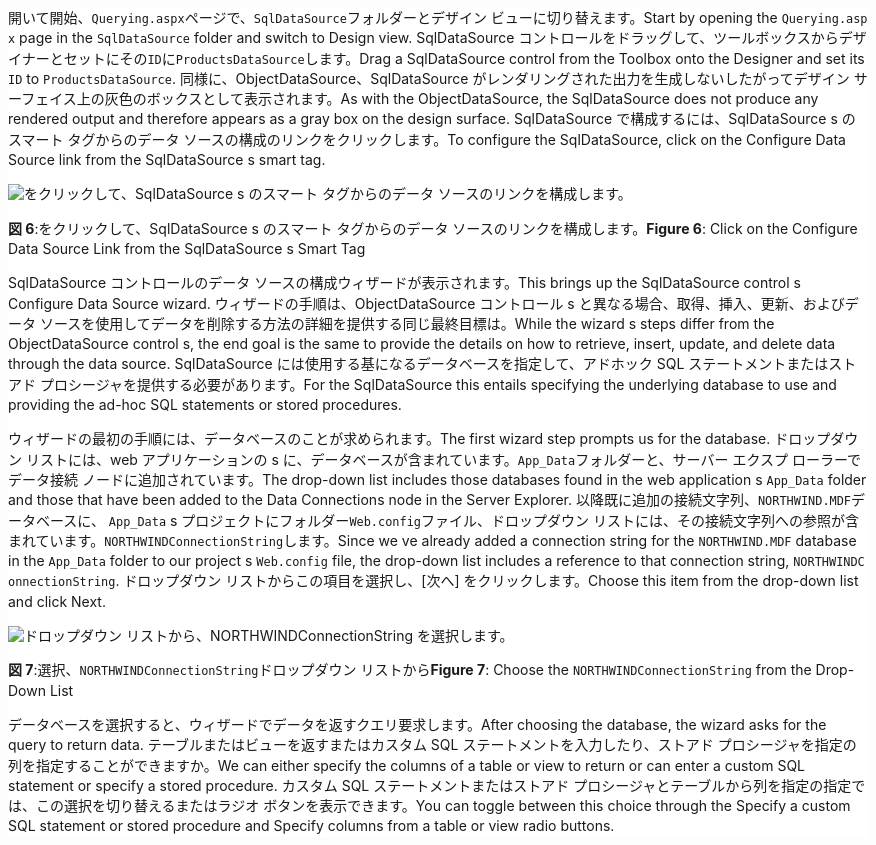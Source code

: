 <span data-ttu-id="84fa4-160">開いて開始、`Querying.aspx`ページで、`SqlDataSource`フォルダーとデザイン ビューに切り替えます。</span><span class="sxs-lookup"><span data-stu-id="84fa4-160">Start by opening the `Querying.aspx` page in the `SqlDataSource` folder and switch to Design view.</span></span> <span data-ttu-id="84fa4-161">SqlDataSource コントロールをドラッグして、ツールボックスからデザイナーとセットにその`ID`に`ProductsDataSource`します。</span><span class="sxs-lookup"><span data-stu-id="84fa4-161">Drag a SqlDataSource control from the Toolbox onto the Designer and set its `ID` to `ProductsDataSource`.</span></span> <span data-ttu-id="84fa4-162">同様に、ObjectDataSource、SqlDataSource がレンダリングされた出力を生成しないしたがってデザイン サーフェイス上の灰色のボックスとして表示されます。</span><span class="sxs-lookup"><span data-stu-id="84fa4-162">As with the ObjectDataSource, the SqlDataSource does not produce any rendered output and therefore appears as a gray box on the design surface.</span></span> <span data-ttu-id="84fa4-163">SqlDataSource で構成するには、SqlDataSource s のスマート タグからのデータ ソースの構成のリンクをクリックします。</span><span class="sxs-lookup"><span data-stu-id="84fa4-163">To configure the SqlDataSource, click on the Configure Data Source link from the SqlDataSource s smart tag.</span></span>

![をクリックして、SqlDataSource s のスマート タグからのデータ ソースのリンクを構成します。](querying-data-with-the-sqldatasource-control-cs/_static/image8.gif)

<span data-ttu-id="84fa4-165">**図 6**:をクリックして、SqlDataSource s のスマート タグからのデータ ソースのリンクを構成します。</span><span class="sxs-lookup"><span data-stu-id="84fa4-165">**Figure 6**: Click on the Configure Data Source Link from the SqlDataSource s Smart Tag</span></span>

<span data-ttu-id="84fa4-166">SqlDataSource コントロールのデータ ソースの構成ウィザードが表示されます。</span><span class="sxs-lookup"><span data-stu-id="84fa4-166">This brings up the SqlDataSource control s Configure Data Source wizard.</span></span> <span data-ttu-id="84fa4-167">ウィザードの手順は、ObjectDataSource コントロール s と異なる場合、取得、挿入、更新、およびデータ ソースを使用してデータを削除する方法の詳細を提供する同じ最終目標は。</span><span class="sxs-lookup"><span data-stu-id="84fa4-167">While the wizard s steps differ from the ObjectDataSource control s, the end goal is the same to provide the details on how to retrieve, insert, update, and delete data through the data source.</span></span> <span data-ttu-id="84fa4-168">SqlDataSource には使用する基になるデータベースを指定して、アドホック SQL ステートメントまたはストアド プロシージャを提供する必要があります。</span><span class="sxs-lookup"><span data-stu-id="84fa4-168">For the SqlDataSource this entails specifying the underlying database to use and providing the ad-hoc SQL statements or stored procedures.</span></span>

<span data-ttu-id="84fa4-169">ウィザードの最初の手順には、データベースのことが求められます。</span><span class="sxs-lookup"><span data-stu-id="84fa4-169">The first wizard step prompts us for the database.</span></span> <span data-ttu-id="84fa4-170">ドロップダウン リストには、web アプリケーションの s に、データベースが含まれています。`App_Data`フォルダーと、サーバー エクスプ ローラーでデータ接続 ノードに追加されています。</span><span class="sxs-lookup"><span data-stu-id="84fa4-170">The drop-down list includes those databases found in the web application s `App_Data` folder and those that have been added to the Data Connections node in the Server Explorer.</span></span> <span data-ttu-id="84fa4-171">以降既に追加の接続文字列、`NORTHWIND.MDF`データベースに、 `App_Data` s プロジェクトにフォルダー`Web.config`ファイル、ドロップダウン リストには、その接続文字列への参照が含まれています。`NORTHWINDConnectionString`します。</span><span class="sxs-lookup"><span data-stu-id="84fa4-171">Since we ve already added a connection string for the `NORTHWIND.MDF` database in the `App_Data` folder to our project s `Web.config` file, the drop-down list includes a reference to that connection string, `NORTHWINDConnectionString`.</span></span> <span data-ttu-id="84fa4-172">ドロップダウン リストからこの項目を選択し、[次へ] をクリックします。</span><span class="sxs-lookup"><span data-stu-id="84fa4-172">Choose this item from the drop-down list and click Next.</span></span>

![ドロップダウン リストから、NORTHWINDConnectionString を選択します。](querying-data-with-the-sqldatasource-control-cs/_static/image9.gif)

<span data-ttu-id="84fa4-174">**図 7**:選択、`NORTHWINDConnectionString`ドロップダウン リストから</span><span class="sxs-lookup"><span data-stu-id="84fa4-174">**Figure 7**: Choose the `NORTHWINDConnectionString` from the Drop-Down List</span></span>

<span data-ttu-id="84fa4-175">データベースを選択すると、ウィザードでデータを返すクエリ要求します。</span><span class="sxs-lookup"><span data-stu-id="84fa4-175">After choosing the database, the wizard asks for the query to return data.</span></span> <span data-ttu-id="84fa4-176">テーブルまたはビューを返すまたはカスタム SQL ステートメントを入力したり、ストアド プロシージャを指定の列を指定することができますか。</span><span class="sxs-lookup"><span data-stu-id="84fa4-176">We can either specify the columns of a table or view to return or can enter a custom SQL statement or specify a stored procedure.</span></span> <span data-ttu-id="84fa4-177">カスタム SQL ステートメントまたはストアド プロシージャとテーブルから列を指定の指定では、この選択を切り替えるまたはラジオ ボタンを表示できます。</span><span class="sxs-lookup"><span data-stu-id="84fa4-177">You can toggle between this choice through the Specify a custom SQL statement or stored procedure and Specify columns from a table or view radio buttons.</span></span>
